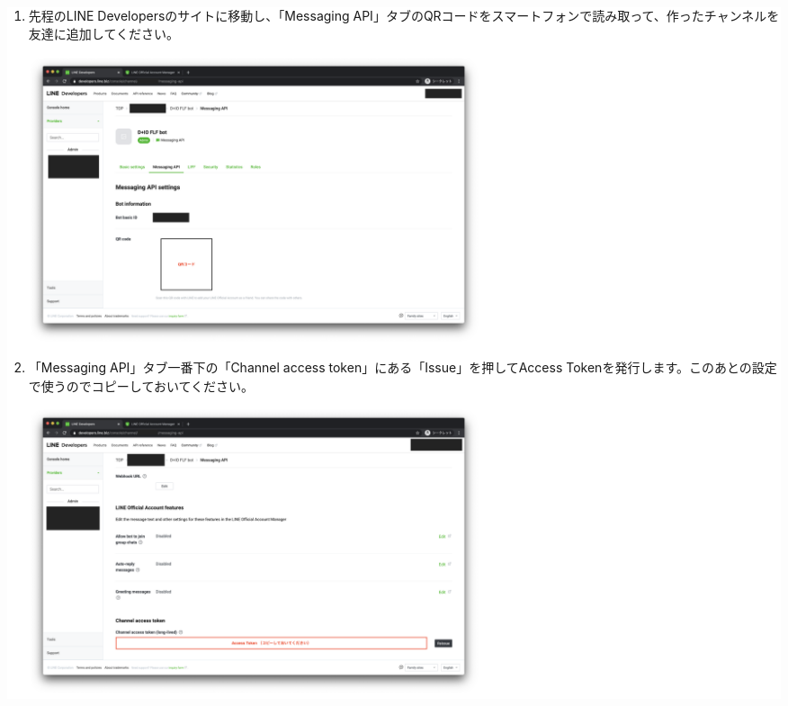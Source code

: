 1. 先程のLINE Developersのサイトに移動し、「Messaging API」タブのQRコードをスマートフォンで読み取って、作ったチャンネルを友達に追加してください。

    <img src="images/line_qrcode.png" width="500px" />

1. 「Messaging API」タブ一番下の「Channel access token」にある「Issue」を押してAccess Tokenを発行します。このあとの設定で使うのでコピーしておいてください。

    <img src="images/line_access_token.png" width="500px" />
